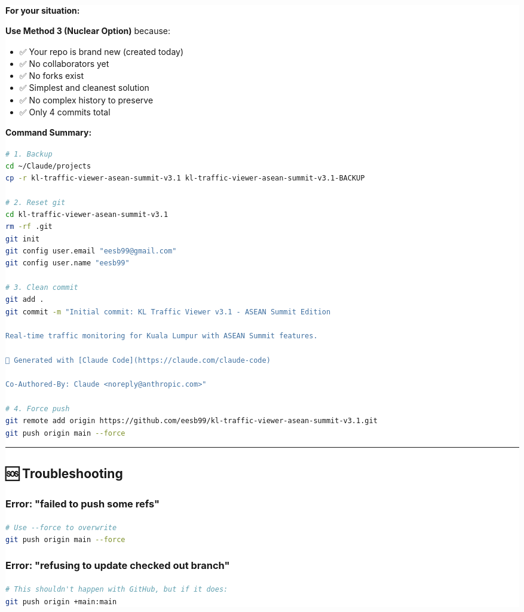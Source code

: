 **For your situation:**

**Use Method 3 (Nuclear Option)** because:
- ✅ Your repo is brand new (created today)
- ✅ No collaborators yet
- ✅ No forks exist
- ✅ Simplest and cleanest solution
- ✅ No complex history to preserve
- ✅ Only 4 commits total

**Command Summary:**
```bash
# 1. Backup
cd ~/Claude/projects
cp -r kl-traffic-viewer-asean-summit-v3.1 kl-traffic-viewer-asean-summit-v3.1-BACKUP

# 2. Reset git
cd kl-traffic-viewer-asean-summit-v3.1
rm -rf .git
git init
git config user.email "eesb99@gmail.com"
git config user.name "eesb99"

# 3. Clean commit
git add .
git commit -m "Initial commit: KL Traffic Viewer v3.1 - ASEAN Summit Edition

Real-time traffic monitoring for Kuala Lumpur with ASEAN Summit features.

🚦 Generated with [Claude Code](https://claude.com/claude-code)

Co-Authored-By: Claude <noreply@anthropic.com>"

# 4. Force push
git remote add origin https://github.com/eesb99/kl-traffic-viewer-asean-summit-v3.1.git
git push origin main --force
```

---

## 🆘 Troubleshooting

### Error: "failed to push some refs"
```bash
# Use --force to overwrite
git push origin main --force
```

### Error: "refusing to update checked out branch"
```bash
# This shouldn't happen with GitHub, but if it does:
git push origin +main:main
```
